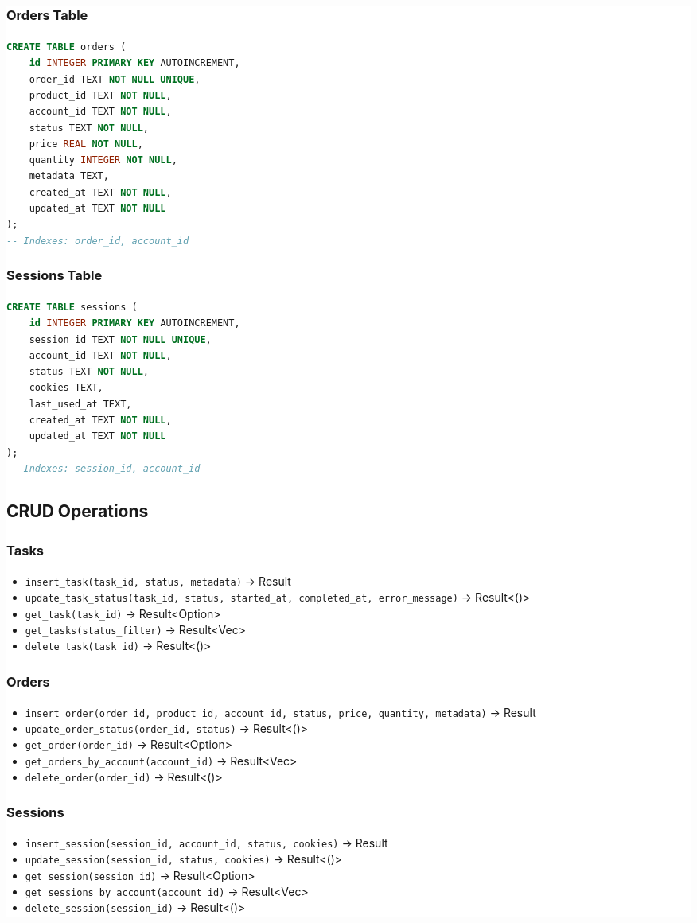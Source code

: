### Orders Table
```sql
CREATE TABLE orders (
    id INTEGER PRIMARY KEY AUTOINCREMENT,
    order_id TEXT NOT NULL UNIQUE,
    product_id TEXT NOT NULL,
    account_id TEXT NOT NULL,
    status TEXT NOT NULL,
    price REAL NOT NULL,
    quantity INTEGER NOT NULL,
    metadata TEXT,
    created_at TEXT NOT NULL,
    updated_at TEXT NOT NULL
);
-- Indexes: order_id, account_id
```

### Sessions Table
```sql
CREATE TABLE sessions (
    id INTEGER PRIMARY KEY AUTOINCREMENT,
    session_id TEXT NOT NULL UNIQUE,
    account_id TEXT NOT NULL,
    status TEXT NOT NULL,
    cookies TEXT,
    last_used_at TEXT,
    created_at TEXT NOT NULL,
    updated_at TEXT NOT NULL
);
-- Indexes: session_id, account_id
```

## CRUD Operations

### Tasks
- `insert_task(task_id, status, metadata)` → Result<i64>
- `update_task_status(task_id, status, started_at, completed_at, error_message)` → Result<()>
- `get_task(task_id)` → Result<Option<TaskRecord>>
- `get_tasks(status_filter)` → Result<Vec<TaskRecord>>
- `delete_task(task_id)` → Result<()>

### Orders
- `insert_order(order_id, product_id, account_id, status, price, quantity, metadata)` → Result<i64>
- `update_order_status(order_id, status)` → Result<()>
- `get_order(order_id)` → Result<Option<OrderRecord>>
- `get_orders_by_account(account_id)` → Result<Vec<OrderRecord>>
- `delete_order(order_id)` → Result<()>

### Sessions
- `insert_session(session_id, account_id, status, cookies)` → Result<i64>
- `update_session(session_id, status, cookies)` → Result<()>
- `get_session(session_id)` → Result<Option<SessionRecord>>
- `get_sessions_by_account(account_id)` → Result<Vec<SessionRecord>>
- `delete_session(session_id)` → Result<()>
